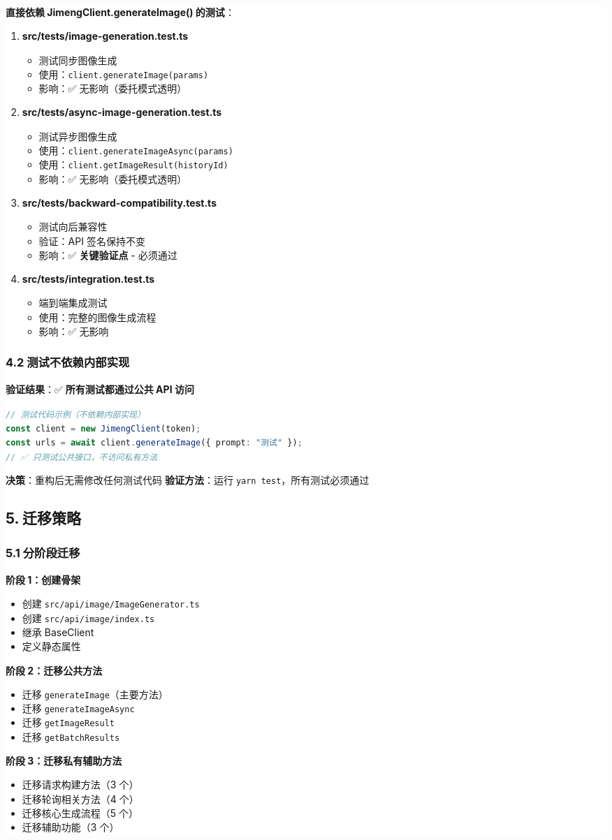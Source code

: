 **直接依赖 JimengClient.generateImage() 的测试**：

1. **src/__tests__/image-generation.test.ts**
   - 测试同步图像生成
   - 使用：`client.generateImage(params)`
   - 影响：✅ 无影响（委托模式透明）

2. **src/__tests__/async-image-generation.test.ts**
   - 测试异步图像生成
   - 使用：`client.generateImageAsync(params)`
   - 使用：`client.getImageResult(historyId)`
   - 影响：✅ 无影响（委托模式透明）

3. **src/__tests__/backward-compatibility.test.ts**
   - 测试向后兼容性
   - 验证：API 签名保持不变
   - 影响：✅ **关键验证点** - 必须通过

4. **src/__tests__/integration.test.ts**
   - 端到端集成测试
   - 使用：完整的图像生成流程
   - 影响：✅ 无影响

### 4.2 测试不依赖内部实现

**验证结果**：✅ **所有测试都通过公共 API 访问**

```typescript
// 测试代码示例（不依赖内部实现）
const client = new JimengClient(token);
const urls = await client.generateImage({ prompt: "测试" });
// ✅ 只测试公共接口，不访问私有方法
```

**决策**：重构后无需修改任何测试代码
**验证方法**：运行 `yarn test`，所有测试必须通过

## 5. 迁移策略

### 5.1 分阶段迁移

**阶段 1：创建骨架**
- 创建 `src/api/image/ImageGenerator.ts`
- 创建 `src/api/image/index.ts`
- 继承 BaseClient
- 定义静态属性

**阶段 2：迁移公共方法**
- 迁移 `generateImage`（主要方法）
- 迁移 `generateImageAsync`
- 迁移 `getImageResult`
- 迁移 `getBatchResults`

**阶段 3：迁移私有辅助方法**
- 迁移请求构建方法（3 个）
- 迁移轮询相关方法（4 个）
- 迁移核心生成流程（5 个）
- 迁移辅助功能（3 个）
